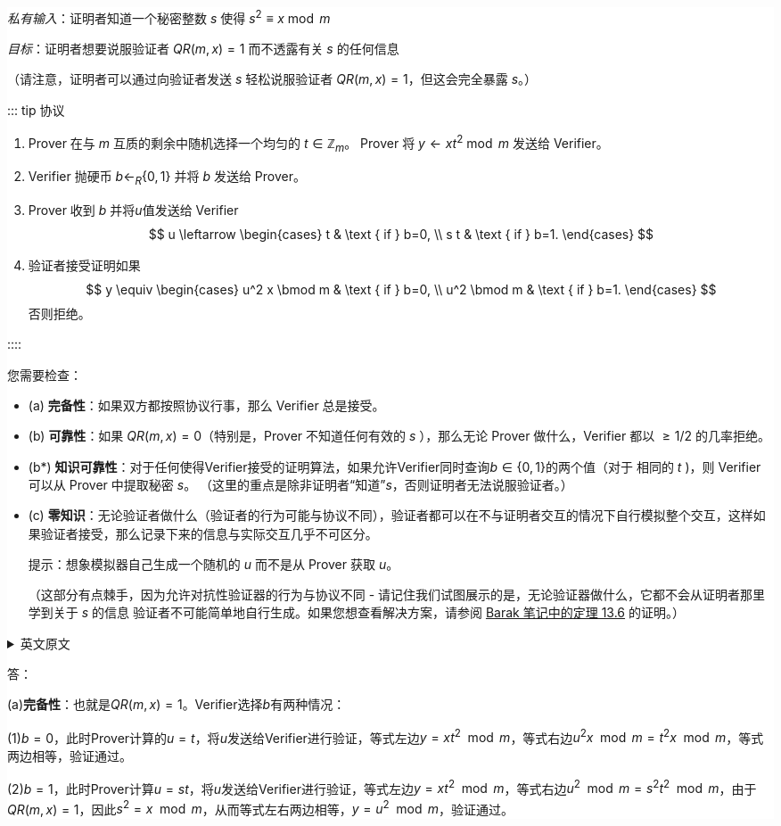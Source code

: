 _私有输入_：证明者知道一个秘密整数 $s$ 使得 $s^{2} \equiv x \bmod m$

_目标_：证明者想要说服验证者 $QR(m, x)=1$ 而不透露有关 $s$ 的任何信息

（请注意，证明者可以通过向验证者发送 $s$ 轻松说服验证者 $QR(m, x)=1$，但这会完全暴露 $s$。）

::: tip 协议

1. Prover 在与 $m$ 互质的剩余中随机选择一个均匀的 $t \in \mathbb{Z}_{m}$。 Prover 将 $y \leftarrow x t^{2} \bmod m$ 发送给 Verifier。

1. Verifier 抛硬币 $b \gets_R \{0,1\}$ 并将 $b$ 发送给 Prover。

1. Prover 收到 $b$ 并将$u$值发送给 Verifier
    $$
    u \leftarrow \begin{cases}
        t & \text { if } b=0, \\
        s t & \text { if } b=1.
    \end{cases}
    $$

1. 验证者接受证明如果
    $$
    y \equiv \begin{cases}
        u^2 x \bmod m & \text { if } b=0, \\
        u^2 \bmod m & \text { if } b=1.
    \end{cases}
    $$
    否则拒绝。

::::

您需要检查：

- (a) **完备性**：如果双方都按照协议行事，那么 Verifier 总是接受。

- (b) **可靠性**：如果 $QR(m, x)=0$（特别是，Prover 不知道任何有效的 $s$ ），那么无论 Prover 做什么，Verifier 都以 $\geq 1 / 2$ 的几率拒绝。

- (b\*) **知识可靠性**：对于任何使得Verifier接受的证明算法，如果允许Verifier同时查询$b\in\{0,1\}$的两个值（对于 相同的 $t$ )，则 Verifier 可以从 Prover 中提取秘密 $s$。 （这里的重点是除非证明者“知道”$s$，否则证明者无法说服验证者。）

- (c) **零知识**：无论验证者做什么（验证者的行为可能与协议不同），验证者都可以在不与证明者交互的情况下自行模拟整个交互，这样如果验证者接受，那么记录下来的信息与实际交互几乎不可区分。

     提示：想象模拟器自己生成一个随机的 $u$ 而不是从 Prover 获取 $u$。

     （这部分有点棘手，因为允许对抗性验证器的行为与协议不同 - 请记住我们试图展示的是，无论验证器做什么，它都不会从证明者那里学到关于 $s$ 的信息 验证者不可能简单地自行生成。如果您想查看解决方案，请参阅 [Barak 笔记中的定理 13.6](https://files.boazbarak.org/crypto/lec_14_zero_knowledge.pdf) 的证明。）

<details><summary>英文原文</summary></details>

答：

(a)**完备性**：也就是$QR(m,x)=1$。Verifier选择$b$有两种情况：

(1)$b=0$，此时Prover计算的$u=t$，将$u$发送给Verifier进行验证，等式左边$y = xt^2 \mod m$，等式右边$u^2 x \mod m = t^2x \mod m$，等式两边相等，验证通过。

(2)$b=1$，此时Prover计算$u = st$，将$u$发送给Verifier进行验证，等式左边$y = xt^2 \mod m$，等式右边$u^2 \mod m = s^2t^2 \mod m$，由于$QR(m,x)=1$，因此$s^2 = x \mod m$，从而等式左右两边相等，$y = u^2 \mod m$，验证通过。
